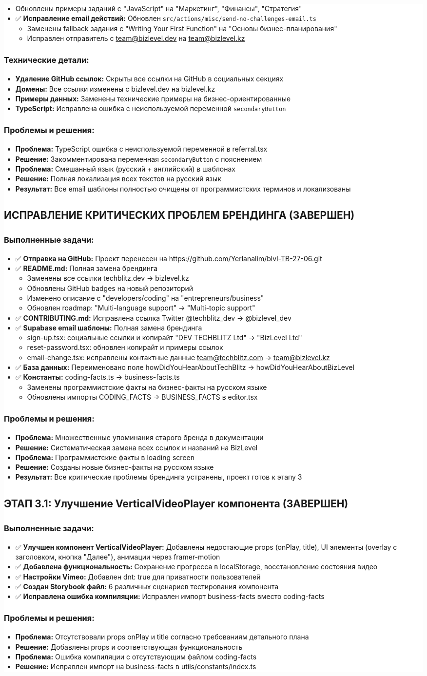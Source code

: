   - Обновлены примеры заданий с "JavaScript" на "Маркетинг", "Финансы", "Стратегия"
- ✅ **Исправление email действий:** Обновлен `src/actions/misc/send-no-challenges-email.ts`
  - Заменены fallback задания с "Writing Your First Function" на "Основы бизнес-планирования"
  - Исправлен отправитель с team@bizlevel.dev на team@bizlevel.kz

### Технические детали:
- **Удаление GitHub ссылок:** Скрыты все ссылки на GitHub в социальных секциях
- **Домены:** Все ссылки изменены с bizlevel.dev на bizlevel.kz
- **Примеры данных:** Заменены технические примеры на бизнес-ориентированные
- **TypeScript:** Исправлена ошибка с неиспользуемой переменной `secondaryButton`
### Проблемы и решения:
- **Проблема:** TypeScript ошибка с неиспользуемой переменной в referral.tsx
- **Решение:** Закомментирована переменная `secondaryButton` с пояснением
- **Проблема:** Смешанный язык (русский + английский) в шаблонах
- **Решение:** Полная локализация всех текстов на русский язык
- **Результат:** Все email шаблоны полностью очищены от программистских терминов и локализованы

## ИСПРАВЛЕНИЕ КРИТИЧЕСКИХ ПРОБЛЕМ БРЕНДИНГА (ЗАВЕРШЕН)
### Выполненные задачи:
- ✅ **Отправка на GitHub:** Проект перенесен на https://github.com/Yerlanalim/blvl-TB-27-06.git
- ✅ **README.md:** Полная замена брендинга
  - Заменены все ссылки techblitz.dev → bizlevel.kz
  - Обновлены GitHub badges на новый репозиторий
  - Изменено описание с "developers/coding" на "entrepreneurs/business"
  - Обновлен roadmap: "Multi-language support" → "Multi-topic support"
- ✅ **CONTRIBUTING.md:** Исправлена ссылка Twitter @techblitz_dev → @bizlevel_dev
- ✅ **Supabase email шаблоны:** Полная замена брендинга
  - sign-up.tsx: социальные ссылки и копирайт "DEV TECHBLITZ Ltd" → "BizLevel Ltd"
  - reset-password.tsx: обновлен копирайт и примеры ссылок
  - email-change.tsx: исправлены контактные данные team@techblitz.com → team@bizlevel.kz
- ✅ **База данных:** Переименовано поле howDidYouHearAboutTechBlitz → howDidYouHearAboutBizLevel
- ✅ **Константы:** coding-facts.ts → business-facts.ts
  - Заменены программистские факты на бизнес-факты на русском языке
  - Обновлены импорты CODING_FACTS → BUSINESS_FACTS в editor.tsx
### Проблемы и решения:
- **Проблема:** Множественные упоминания старого бренда в документации
- **Решение:** Систематическая замена всех ссылок и названий на BizLevel
- **Проблема:** Программистские факты в loading screen
- **Решение:** Созданы новые бизнес-факты на русском языке
- **Результат:** Все критические проблемы брендинга устранены, проект готов к этапу 3

## ЭТАП 3.1: Улучшение VerticalVideoPlayer компонента (ЗАВЕРШЕН)
### Выполненные задачи:
- ✅ **Улучшен компонент VerticalVideoPlayer:** Добавлены недостающие props (onPlay, title), UI элементы (overlay с заголовком, кнопка "Далее"), анимации через framer-motion
- ✅ **Добавлена функциональность:** Сохранение прогресса в localStorage, восстановление состояния видео
- ✅ **Настройки Vimeo:** Добавлен dnt: true для приватности пользователей
- ✅ **Создан Storybook файл:** 6 различных сценариев тестирования компонента
- ✅ **Исправлена ошибка компиляции:** Исправлен импорт business-facts вместо coding-facts
### Проблемы и решения:
- **Проблема:** Отсутствовали props onPlay и title согласно требованиям детального плана
- **Решение:** Добавлены props и соответствующая функциональность
- **Проблема:** Ошибка компиляции с отсутствующим файлом coding-facts
- **Решение:** Исправлен импорт на business-facts в utils/constants/index.ts
